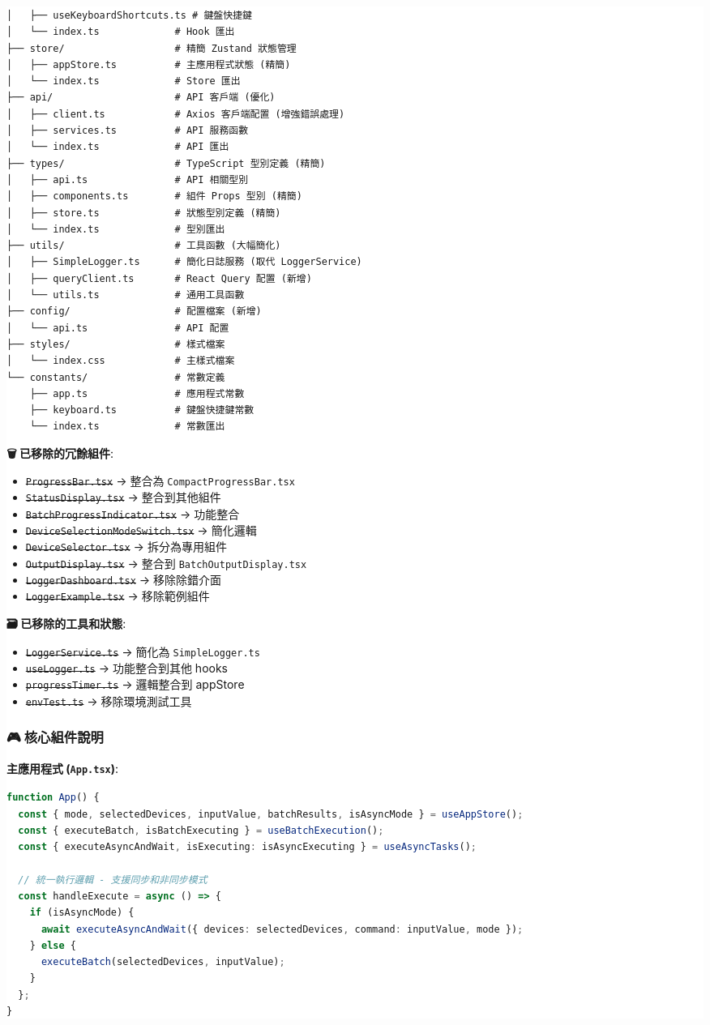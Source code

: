 ```
│   ├── useKeyboardShortcuts.ts # 鍵盤快捷鍵
│   └── index.ts             # Hook 匯出
├── store/                   # 精簡 Zustand 狀態管理
│   ├── appStore.ts          # 主應用程式狀態 (精簡)
│   └── index.ts             # Store 匯出
├── api/                     # API 客戶端 (優化)
│   ├── client.ts            # Axios 客戶端配置 (增強錯誤處理)
│   ├── services.ts          # API 服務函數
│   └── index.ts             # API 匯出
├── types/                   # TypeScript 型別定義 (精簡)
│   ├── api.ts               # API 相關型別
│   ├── components.ts        # 組件 Props 型別 (精簡)
│   ├── store.ts             # 狀態型別定義 (精簡)
│   └── index.ts             # 型別匯出
├── utils/                   # 工具函數 (大幅簡化)
│   ├── SimpleLogger.ts      # 簡化日誌服務 (取代 LoggerService)
│   ├── queryClient.ts       # React Query 配置 (新增)
│   └── utils.ts             # 通用工具函數
├── config/                  # 配置檔案 (新增)
│   └── api.ts               # API 配置
├── styles/                  # 樣式檔案
│   └── index.css            # 主樣式檔案
└── constants/               # 常數定義
    ├── app.ts               # 應用程式常數
    ├── keyboard.ts          # 鍵盤快捷鍵常數
    └── index.ts             # 常數匯出
```

**🗑️ 已移除的冗餘組件**:
- ~~`ProgressBar.tsx`~~ → 整合為 `CompactProgressBar.tsx`
- ~~`StatusDisplay.tsx`~~ → 整合到其他組件
- ~~`BatchProgressIndicator.tsx`~~ → 功能整合
- ~~`DeviceSelectionModeSwitch.tsx`~~ → 簡化邏輯
- ~~`DeviceSelector.tsx`~~ → 拆分為專用組件
- ~~`OutputDisplay.tsx`~~ → 整合到 `BatchOutputDisplay.tsx`
- ~~`LoggerDashboard.tsx`~~ → 移除除錯介面
- ~~`LoggerExample.tsx`~~ → 移除範例組件

**🗃️ 已移除的工具和狀態**:
- ~~`LoggerService.ts`~~ → 簡化為 `SimpleLogger.ts`
- ~~`useLogger.ts`~~ → 功能整合到其他 hooks
- ~~`progressTimer.ts`~~ → 邏輯整合到 appStore
- ~~`envTest.ts`~~ → 移除環境測試工具

### 🎮 核心組件說明

**主應用程式 (`App.tsx`)**:
```typescript
function App() {
  const { mode, selectedDevices, inputValue, batchResults, isAsyncMode } = useAppStore();
  const { executeBatch, isBatchExecuting } = useBatchExecution();
  const { executeAsyncAndWait, isExecuting: isAsyncExecuting } = useAsyncTasks();
  
  // 統一執行邏輯 - 支援同步和非同步模式
  const handleExecute = async () => {
    if (isAsyncMode) {
      await executeAsyncAndWait({ devices: selectedDevices, command: inputValue, mode });
    } else {
      executeBatch(selectedDevices, inputValue);
    }
  };
}
```
